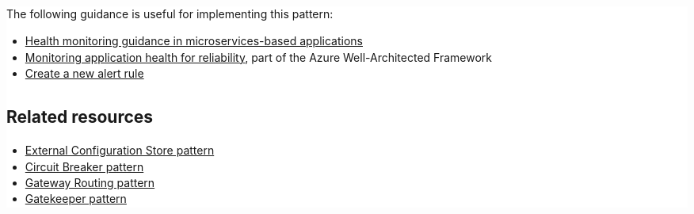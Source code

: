 The following guidance is useful for implementing this pattern:

- [Health monitoring guidance in microservices-based applications](/dotnet/architecture/microservices/implement-resilient-applications/monitor-app-health)
- [Monitoring application health for reliability](/azure/architecture/framework/resiliency/monitoring), part of the Azure Well-Architected Framework
- [Create a new alert rule][portal-alerts]

## Related resources

- [External Configuration Store pattern](./external-configuration-store.yml)
- [Circuit Breaker pattern](./circuit-breaker.yml)
- [Gateway Routing pattern](./gateway-routing.yml)
- [Gatekeeper pattern](./gatekeeper.yml)

[portal-alerts]: /azure/azure-monitor/alerts/alerts-create-new-alert-rule?tabs=metric

